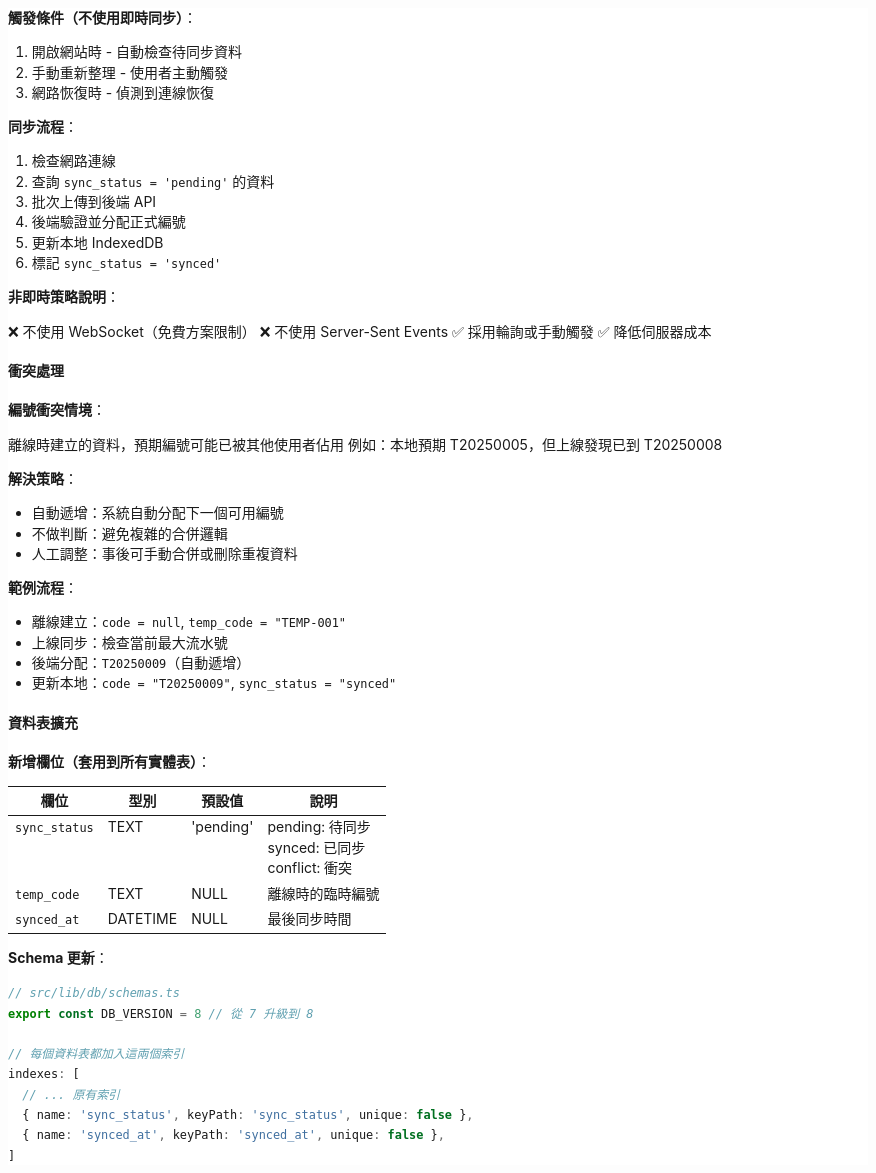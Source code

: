 **觸發條件（不使用即時同步）**：

1. 開啟網站時 - 自動檢查待同步資料
2. 手動重新整理 - 使用者主動觸發
3. 網路恢復時 - 偵測到連線恢復

**同步流程**：

1. 檢查網路連線
2. 查詢 `sync_status = 'pending'` 的資料
3. 批次上傳到後端 API
4. 後端驗證並分配正式編號
5. 更新本地 IndexedDB
6. 標記 `sync_status = 'synced'`

**非即時策略說明**：

❌ 不使用 WebSocket（免費方案限制）
❌ 不使用 Server-Sent Events
✅ 採用輪詢或手動觸發
✅ 降低伺服器成本

#### 衝突處理

**編號衝突情境**：

離線時建立的資料，預期編號可能已被其他使用者佔用
例如：本地預期 T20250005，但上線發現已到 T20250008

**解決策略**：

- 自動遞增：系統自動分配下一個可用編號
- 不做判斷：避免複雜的合併邏輯
- 人工調整：事後可手動合併或刪除重複資料

**範例流程**：

- 離線建立：`code = null`, `temp_code = "TEMP-001"`
- 上線同步：檢查當前最大流水號
- 後端分配：`T20250009`（自動遞增）
- 更新本地：`code = "T20250009"`, `sync_status = "synced"`

#### 資料表擴充

**新增欄位（套用到所有實體表）**：

| 欄位          | 型別     | 預設值    | 說明                                                |
| ------------- | -------- | --------- | --------------------------------------------------- |
| `sync_status` | TEXT     | 'pending' | pending: 待同步<br>synced: 已同步<br>conflict: 衝突 |
| `temp_code`   | TEXT     | NULL      | 離線時的臨時編號                                    |
| `synced_at`   | DATETIME | NULL      | 最後同步時間                                        |

**Schema 更新**：

```typescript
// src/lib/db/schemas.ts
export const DB_VERSION = 8 // 從 7 升級到 8

// 每個資料表都加入這兩個索引
indexes: [
  // ... 原有索引
  { name: 'sync_status', keyPath: 'sync_status', unique: false },
  { name: 'synced_at', keyPath: 'synced_at', unique: false },
]
```
